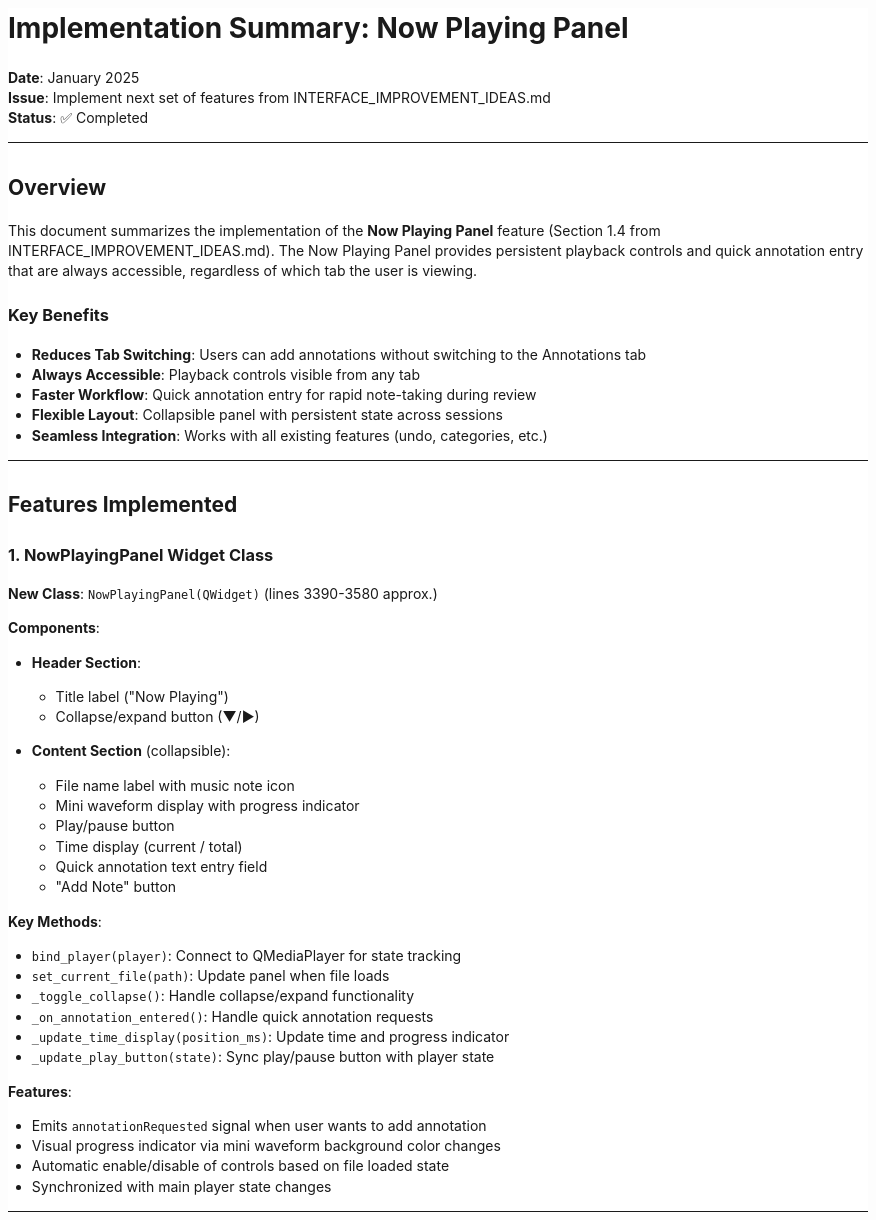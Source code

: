 # Implementation Summary: Now Playing Panel

**Date**: January 2025  
**Issue**: Implement next set of features from INTERFACE_IMPROVEMENT_IDEAS.md  
**Status**: ✅ Completed

---

## Overview

This document summarizes the implementation of the **Now Playing Panel** feature (Section 1.4 from INTERFACE_IMPROVEMENT_IDEAS.md). The Now Playing Panel provides persistent playback controls and quick annotation entry that are always accessible, regardless of which tab the user is viewing.

### Key Benefits
- **Reduces Tab Switching**: Users can add annotations without switching to the Annotations tab
- **Always Accessible**: Playback controls visible from any tab
- **Faster Workflow**: Quick annotation entry for rapid note-taking during review
- **Flexible Layout**: Collapsible panel with persistent state across sessions
- **Seamless Integration**: Works with all existing features (undo, categories, etc.)

---

## Features Implemented

### 1. NowPlayingPanel Widget Class

**New Class**: `NowPlayingPanel(QWidget)` (lines 3390-3580 approx.)

**Components**:
- **Header Section**:
  - Title label ("Now Playing")
  - Collapse/expand button (▼/▶)
  
- **Content Section** (collapsible):
  - File name label with music note icon
  - Mini waveform display with progress indicator
  - Play/pause button
  - Time display (current / total)
  - Quick annotation text entry field
  - "Add Note" button

**Key Methods**:
- `bind_player(player)`: Connect to QMediaPlayer for state tracking
- `set_current_file(path)`: Update panel when file loads
- `_toggle_collapse()`: Handle collapse/expand functionality
- `_on_annotation_entered()`: Handle quick annotation requests
- `_update_time_display(position_ms)`: Update time and progress indicator
- `_update_play_button(state)`: Sync play/pause button with player state

**Features**:
- Emits `annotationRequested` signal when user wants to add annotation
- Visual progress indicator via mini waveform background color changes
- Automatic enable/disable of controls based on file loaded state
- Synchronized with main player state changes

---
